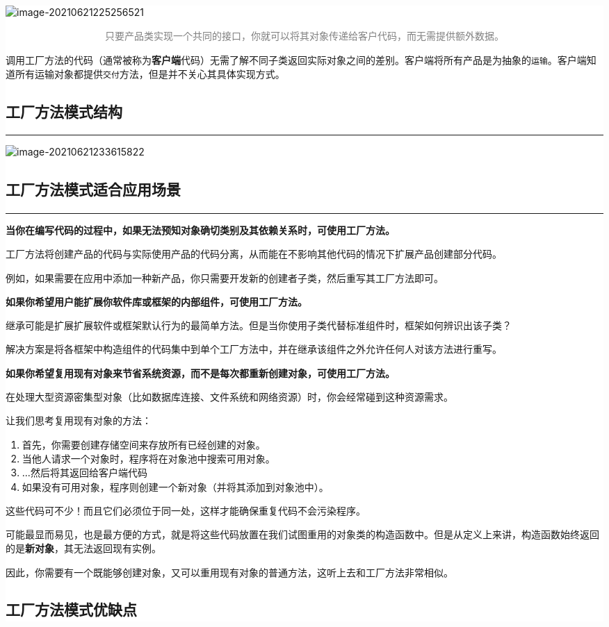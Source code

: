 ![image-20210621225256521](/Users/xiaotuzi/Documents/typora/学习笔记/设计模式/创建型模式/image-20210621225256521.png)

<div align='center'><font color='grey'>只要产品类实现一个共同的接口，你就可以将其对象传递给客户代码，而无需提供额外数据。</font></div>

调用工厂方法的代码（通常被称为**客户端**代码）无需了解不同子类返回实际对象之间的差别。客户端将所有产品是为抽象的`运输`。客户端知道所有运输对象都提供`交付`方法，但是并不关心其具体实现方式。



## 工厂方法模式结构

----

![image-20210621233615822](/Users/xiaotuzi/Documents/typora/学习笔记/设计模式/创建型模式/image-20210621233615822.png)



## 工厂方法模式适合应用场景

----

**当你在编写代码的过程中，如果无法预知对象确切类别及其依赖关系时，可使用工厂方法。**

工厂方法将创建产品的代码与实际使用产品的代码分离，从而能在不影响其他代码的情况下扩展产品创建部分代码。

例如，如果需要在应用中添加一种新产品，你只需要开发新的创建者子类，然后重写其工厂方法即可。



**如果你希望用户能扩展你软件库或框架的内部组件，可使用工厂方法。**

继承可能是扩展扩展软件或框架默认行为的最简单方法。但是当你使用子类代替标准组件时，框架如何辨识出该子类？

解决方案是将各框架中构造组件的代码集中到单个工厂方法中，并在继承该组件之外允许任何人对该方法进行重写。



**如果你希望复用现有对象来节省系统资源，而不是每次都重新创建对象，可使用工厂方法。**

在处理大型资源密集型对象（比如数据库连接、文件系统和网络资源）时，你会经常碰到这种资源需求。



让我们思考复用现有对象的方法：

1.  首先，你需要创建存储空间来存放所有已经创建的对象。
2.  当他人请求一个对象时，程序将在对象池中搜索可用对象。
3.  ...然后将其返回给客户端代码
4.  如果没有可用对象，程序则创建一个新对象（并将其添加到对象池中）。



这些代码可不少！而且它们必须位于同一处，这样才能确保重复代码不会污染程序。



可能最显而易见，也是最方便的方式，就是将这些代码放置在我们试图重用的对象类的构造函数中。但是从定义上来讲，构造函数始终返回的是**新对象**，其无法返回现有实例。



因此，你需要有一个既能够创建对象，又可以重用现有对象的普通方法，这听上去和工厂方法非常相似。



## 工厂方法模式优缺点
